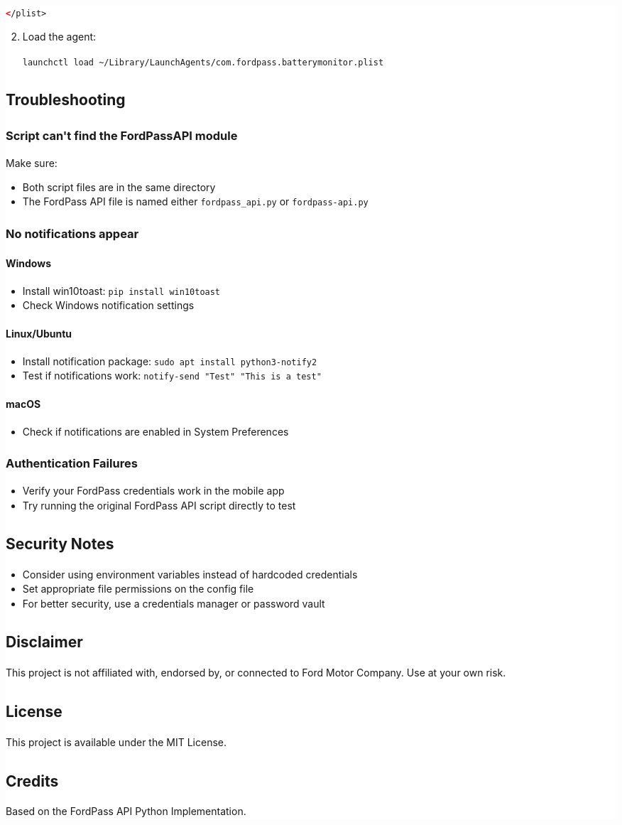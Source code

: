    ```xml
   </plist>
   ```

2. Load the agent:
   ```bash
   launchctl load ~/Library/LaunchAgents/com.fordpass.batterymonitor.plist
   ```

## Troubleshooting

### Script can't find the FordPassAPI module

Make sure:
- Both script files are in the same directory
- The FordPass API file is named either `fordpass_api.py` or `fordpass-api.py`

### No notifications appear

#### Windows
- Install win10toast: `pip install win10toast`
- Check Windows notification settings

#### Linux/Ubuntu
- Install notification package: `sudo apt install python3-notify2`
- Test if notifications work: `notify-send "Test" "This is a test"`

#### macOS
- Check if notifications are enabled in System Preferences

### Authentication Failures

- Verify your FordPass credentials work in the mobile app
- Try running the original FordPass API script directly to test

## Security Notes

- Consider using environment variables instead of hardcoded credentials
- Set appropriate file permissions on the config file
- For better security, use a credentials manager or password vault

## Disclaimer

This project is not affiliated with, endorsed by, or connected to Ford Motor Company. Use at your own risk.

## License

This project is available under the MIT License.

## Credits

Based on the FordPass API Python Implementation.
